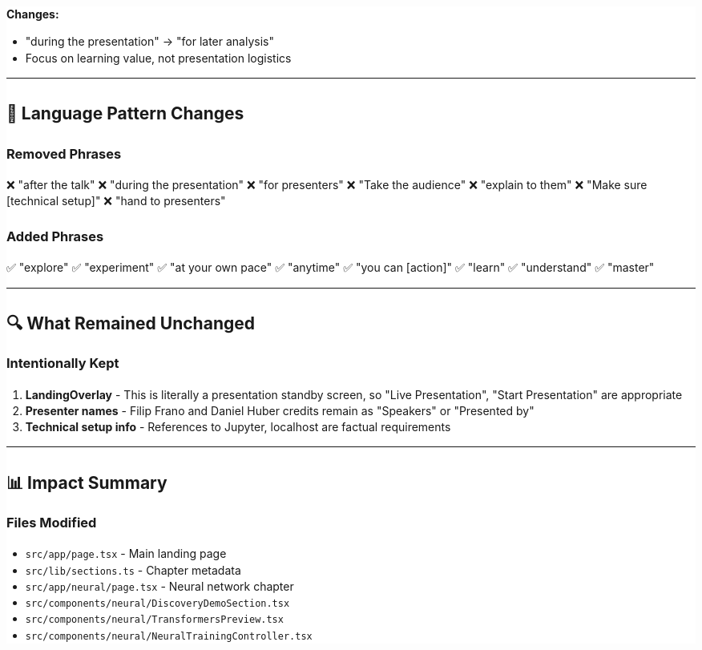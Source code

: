**Changes:**
- "during the presentation" → "for later analysis"
- Focus on learning value, not presentation logistics

---

## 🎨 Language Pattern Changes

### Removed Phrases
❌ "after the talk"
❌ "during the presentation"
❌ "for presenters"
❌ "Take the audience"
❌ "explain to them"
❌ "Make sure [technical setup]"
❌ "hand to presenters"

### Added Phrases
✅ "explore"
✅ "experiment"
✅ "at your own pace"
✅ "anytime"
✅ "you can [action]"
✅ "learn"
✅ "understand"
✅ "master"

---

## 🔍 What Remained Unchanged

### Intentionally Kept
1. **LandingOverlay** - This is literally a presentation standby screen, so "Live Presentation", "Start Presentation" are appropriate
2. **Presenter names** - Filip Frano and Daniel Huber credits remain as "Speakers" or "Presented by"
3. **Technical setup info** - References to Jupyter, localhost are factual requirements

---

## 📊 Impact Summary

### Files Modified
- `src/app/page.tsx` - Main landing page
- `src/lib/sections.ts` - Chapter metadata
- `src/app/neural/page.tsx` - Neural network chapter
- `src/components/neural/DiscoveryDemoSection.tsx`
- `src/components/neural/TransformersPreview.tsx`
- `src/components/neural/NeuralTrainingController.tsx`
